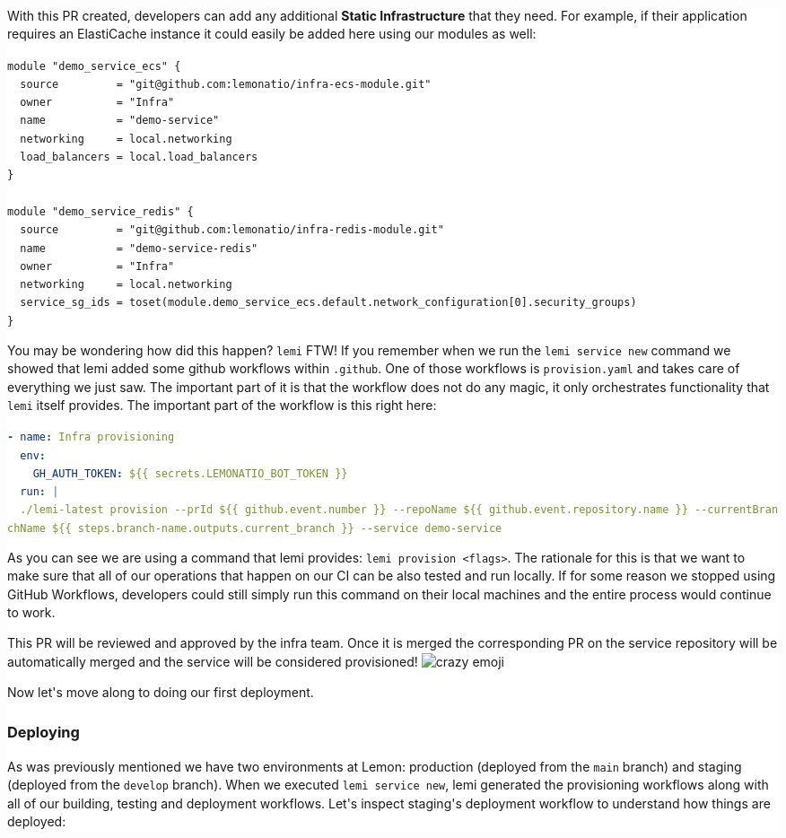 With this PR created, developers can add any additional **Static Infrastructure** that they need. For example, if their application requires an ElastiCache instance it could easily be added here using our modules as well:

```hcl
module "demo_service_ecs" {
  source         = "git@github.com:lemonatio/infra-ecs-module.git"
  owner          = "Infra"
  name           = "demo-service"
  networking     = local.networking
  load_balancers = local.load_balancers
}

module "demo_service_redis" {
  source         = "git@github.com:lemonatio/infra-redis-module.git"
  name           = "demo-service-redis"
  owner          = "Infra"
  networking     = local.networking
  service_sg_ids = toset(module.demo_service_ecs.default.network_configuration[0].security_groups)
}
```

You may be wondering how did this happen? `lemi` FTW! If you remember when we run the `lemi service new` command we showed that lemi added some github workflows within `.github`. One of those workflows is `provision.yaml` and takes care of everything we just saw. The important part of it is that the workflow does not do any magic, it only orchestrates functionality that `lemi` itself provides. The important part of the workflow is this right here:

```yaml
- name: Infra provisioning
  env:
    GH_AUTH_TOKEN: ${{ secrets.LEMONATIO_BOT_TOKEN }}
  run: |
  ./lemi-latest provision --prId ${{ github.event.number }} --repoName ${{ github.event.repository.name }} --currentBranchName ${{ steps.branch-name.outputs.current_branch }} --service demo-service
```

As you can see we are using a command that lemi provides: `lemi provision <flags>`. The rationale for this is that we want to make sure that all of our operations that happen on our CI can be also tested and run locally. If for some reason we stopped using GitHub Workflows, developers could still simply run this command on their local machines and the entire process would continue to work.

This PR will be reviewed and approved by the infra team. Once it is merged the corresponding PR on the service repository will be automatically merged and the service will be considered provisioned! ![crazy emoji](/images/ahhhhhhhhh.gif)

Now let's move along to doing our first deployment.

### Deploying

As was previously mentioned we have two environments at Lemon: production (deployed from the `main` branch) and staging (deployed from the `develop` branch). When we executed `lemi service new`, lemi generated the provisioning workflows along with all of our building, testing and deployment workflows. Let's inspect staging's deployment workflow to understand how things are deployed:
